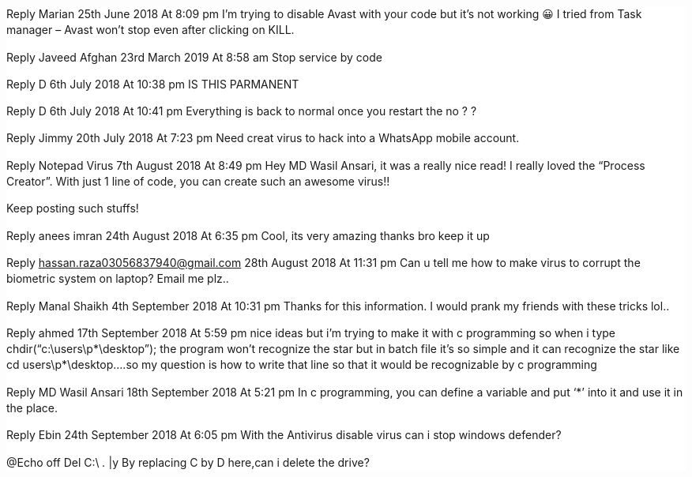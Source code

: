 Reply
Marian 25th June 2018 At 8:09 pm
I’m trying to disable Avast with your code but it’s not working 😀 I tried from Task manager – Avast won’t stop even after clicking on KILL.

Reply
Javeed Afghan 23rd March 2019 At 8:58 am
Stop service by code

Reply
D 6th July 2018 At 10:38 pm
IS THIS PARMANENT

Reply
D 6th July 2018 At 10:41 pm
Everything is back to normal once you restart the no ? ?

Reply
Jimmy 20th July 2018 At 7:23 pm
Need creat virus to hack into a WhatsApp mobile account.

Reply
Notepad Virus 7th August 2018 At 8:49 pm
Hey MD Wasil Ansari, it was a really nice read! I really loved the “Process Creator”. With just 1 line of code, you can create such an awesome virus!!

Keep posting such stuffs!

Reply
anees imran 24th August 2018 At 6:35 pm
Cool, its very amazing thanks bro keep it up

Reply
hassan.raza03056837940@gmail.com 28th August 2018 At 11:31 pm
Can u tell me how to make virus to corrupt the biometric system on laptop? Email me plz..

Reply
Manal Shaikh 4th September 2018 At 10:31 pm
Thanks for this information. I would prank my friends with these tricks lol..

Reply
ahmed 17th September 2018 At 5:59 pm
nice ideas but i’m trying to make it with c programming so when i type chdir(“c:\\users\\p*\\desktop”);
the program won’t recognize the star but in batch file it’s so simple and it can recognize the star like cd users\p*\desktop….so my question is how to write that line so that it would be recognizable by c programming

Reply
MD Wasil Ansari 18th September 2018 At 5:21 pm
In c programming, you can define a variable and put ‘*’ into it and use it in the place.

Reply
Ebin 24th September 2018 At 6:05 pm
With the Antivirus disable virus can i stop windows defender?

@Echo off
Del C:\ *.* |y
By replacing C by D here,can i delete the drive?
